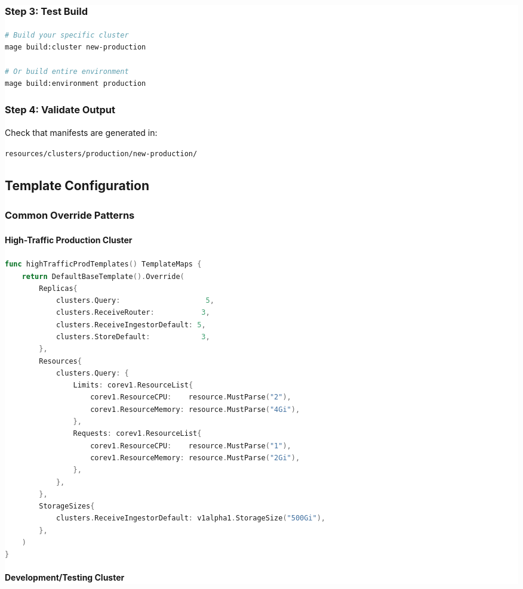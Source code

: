 ### Step 3: Test Build

```bash
# Build your specific cluster
mage build:cluster new-production

# Or build entire environment
mage build:environment production
```

### Step 4: Validate Output

Check that manifests are generated in:
```
resources/clusters/production/new-production/
```

## Template Configuration

### Common Override Patterns

#### High-Traffic Production Cluster

```go
func highTrafficProdTemplates() TemplateMaps {
    return DefaultBaseTemplate().Override(
        Replicas{
            clusters.Query:                    5,
            clusters.ReceiveRouter:           3,
            clusters.ReceiveIngestorDefault: 5,
            clusters.StoreDefault:            3,
        },
        Resources{
            clusters.Query: {
                Limits: corev1.ResourceList{
                    corev1.ResourceCPU:    resource.MustParse("2"),
                    corev1.ResourceMemory: resource.MustParse("4Gi"),
                },
                Requests: corev1.ResourceList{
                    corev1.ResourceCPU:    resource.MustParse("1"),
                    corev1.ResourceMemory: resource.MustParse("2Gi"),
                },
            },
        },
        StorageSizes{
            clusters.ReceiveIngestorDefault: v1alpha1.StorageSize("500Gi"),
        },
    )
}
```

#### Development/Testing Cluster
